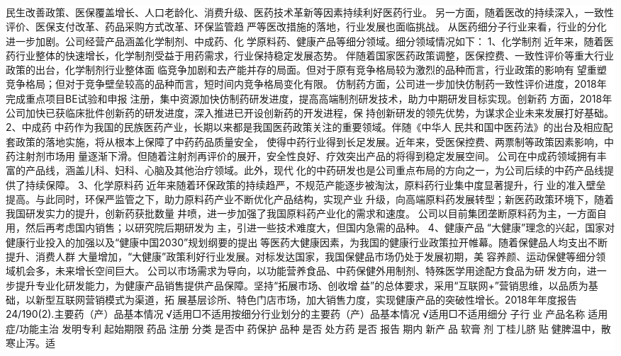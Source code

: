 民生改善政策、医保覆盖增长、人口老龄化、消费升级、医药技术革新等因素持续利好医药行业。
另一方面，随着医改的持续深入，一致性评价、医保支付改革、药品采购方式改革、环保监管趋
严等医改措施的落地，行业发展也面临挑战。
从医药细分子行业来看，行业的分化进一步加剧。公司经营产品涵盖化学制剂、中成药、化
学原料药、健康产品等细分领域。细分领域情况如下：
1、化学制剂
近年来，随着医药行业整体的快速增长，化学制剂受益于用药需求，行业保持稳定发展态势。
伴随着国家医药政策调整，医保控费、一致性评价等重大行业政策的出台，化学制剂行业整体面
临竞争加剧和去产能并存的局面。但对于原有竞争格局较为激烈的品种而言，行业政策的影响有
望重塑竞争格局；但对于竞争壁垒较高的品种而言，短时间内竞争格局变化有限。
仿制药方面，公司进一步加快仿制药一致性评价进度，2018年完成重点项目BE试验和申报
注册，集中资源加快仿制药研发进度，提高高端制剂研发技术，助力中期研发目标实现。创新药
方面，2018年公司加快已获临床批件创新药的研发进度，深入推进已开设创新药的开发进程，保
持创新研发的领先优势，为谋求企业未来发展打好基础。
2、中成药
中药作为我国的民族医药产业，长期以来都是我国医药政策关注的重要领域。伴随《中华人
民共和国中医药法》的出台及相应配套政策的落地实施，将从根本上保障了中药药品质量安全，
使得中药行业得到长足发展。近年来，受医保控费、两票制等政策因素影响，中药注射剂市场用
量逐渐下滑。但随着注射剂再评价的展开，安全性良好、疗效突出产品的将得到稳定发展空间。
公司在中成药领域拥有丰富的产品线，涵盖儿科、妇科、心脑及其他治疗领域。此外，现代
化的中药研发也是公司重点布局的方向之一，为公司后续的中药产品线提供了持续保障。
3、化学原料药
近年来随着环保政策的持续趋严，不规范产能逐步被淘汰，原料药行业集中度显著提升，行
业的准入壁垒提高。与此同时，环保严监管之下，助力原料药产业不断优化产品结构，实现产业
升级，向高端原料药发展转型；新医药政策环境下，随着我国研发实力的提升，创新药获批数量
井喷，进一步加强了我国原料药产业化的需求和速度。
公司以目前集团垄断原料药为主，一方面自用，然后再考虑国内销售；以研究院后期研发为
主，引进一些技术难度大，但国内急需的品种。
4、健康产品
“大健康”理念的兴起，国家对健康行业投入的加强以及“健康中国2030”规划纲要的提出
等医药大健康因素，为我国的健康行业政策拉开帷幕。随着保健品人均支出不断提升、消费人群
大量增加，“大健康”政策利好行业发展。对标发达国家，我国保健品市场仍处于发展初期，美
容养颜、运动保健等细分领域机会多，未来增长空间巨大。
公司以市场需求为导向，以功能营养食品、中药保健外用制剂、特殊医学用途配方食品为研
发方向，进一步提升专业化研发能力，为健康产品销售提供产品保障。坚持“拓展市场、创收增
益”的总体要求，采用“互联网+”营销思维，以品质为基础，以新型互联网营销模式为渠道，拓
展基层诊所、特色门店市场，加大销售力度，实现健康产品的突破性增长。2018年年度报告
24/190(2).主要药（产）品基本情况
√适用□不适用按细分行业划分的主要药（产）品基本情况
√适用□不适用细分
子行
业
产品名称
适用症/功能主治
发明专利
起始期限
药品
注册
分类
是否中
药保护
品种
是否
处方药
是否
报告
期内
新产
品
软膏
剂
丁桂儿脐
贴
健脾温中，散寒止泻。适